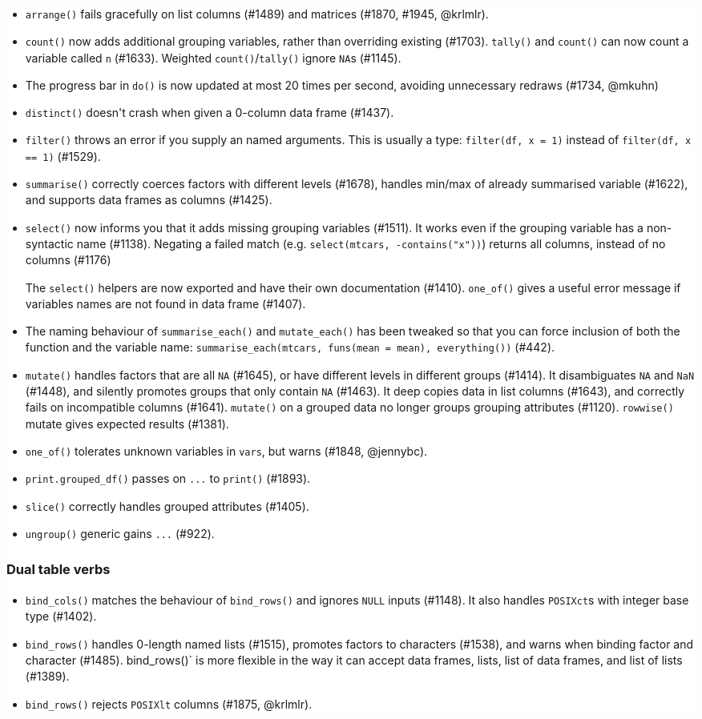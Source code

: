 * `arrange()` fails gracefully on list columns (#1489) and matrices
  (#1870, #1945, @krlmlr).

* `count()` now adds additional grouping variables, rather than overriding
  existing (#1703). `tally()` and `count()` can now count a variable
  called `n` (#1633). Weighted `count()`/`tally()` ignore `NA`s (#1145).

* The progress bar in `do()` is now updated at most 20 times per second,
  avoiding unnecessary redraws (#1734, @mkuhn)

* `distinct()` doesn't crash when given a 0-column data frame (#1437).

* `filter()` throws an error if you supply an named arguments. This is usually
  a type: `filter(df, x = 1)` instead of `filter(df, x == 1)` (#1529).

* `summarise()` correctly coerces factors with different levels (#1678),
  handles min/max of already summarised variable (#1622), and
  supports data frames as columns (#1425).

* `select()` now informs you that it adds missing grouping variables
  (#1511). It works even if the grouping variable has a non-syntactic name
  (#1138). Negating a failed match (e.g. `select(mtcars, -contains("x"))`)
  returns all columns, instead of no columns (#1176)

    The `select()` helpers are now exported and have their own
    documentation (#1410). `one_of()` gives a useful error message if
    variables names are not found in data frame (#1407).

* The naming behaviour of `summarise_each()` and `mutate_each()` has been
  tweaked so that you can force inclusion of both the function and the
  variable name: `summarise_each(mtcars, funs(mean = mean), everything())`
  (#442).

* `mutate()` handles factors that are all `NA` (#1645), or have different
  levels in different groups (#1414). It disambiguates `NA` and `NaN` (#1448),
  and silently promotes groups that only contain `NA` (#1463). It deep copies
  data in list columns (#1643), and correctly fails on incompatible columns
  (#1641). `mutate()` on a grouped data no longer groups grouping attributes
  (#1120). `rowwise()` mutate gives expected results (#1381).

* `one_of()` tolerates unknown variables in `vars`, but warns (#1848, @jennybc).

* `print.grouped_df()` passes on `...` to `print()` (#1893).

* `slice()` correctly handles grouped attributes (#1405).

* `ungroup()` generic gains `...` (#922).

### Dual table verbs
* `bind_cols()` matches the behaviour of `bind_rows()` and ignores `NULL`
  inputs (#1148). It also handles `POSIXct`s with integer base type (#1402).

* `bind_rows()` handles 0-length named lists (#1515), promotes factors to
  characters (#1538), and warns when binding factor and character (#1485).
  bind_rows()` is more flexible in the way it can accept data frames,
  lists, list of data frames, and list of lists (#1389).

* `bind_rows()` rejects `POSIXlt` columns (#1875, @krlmlr).
